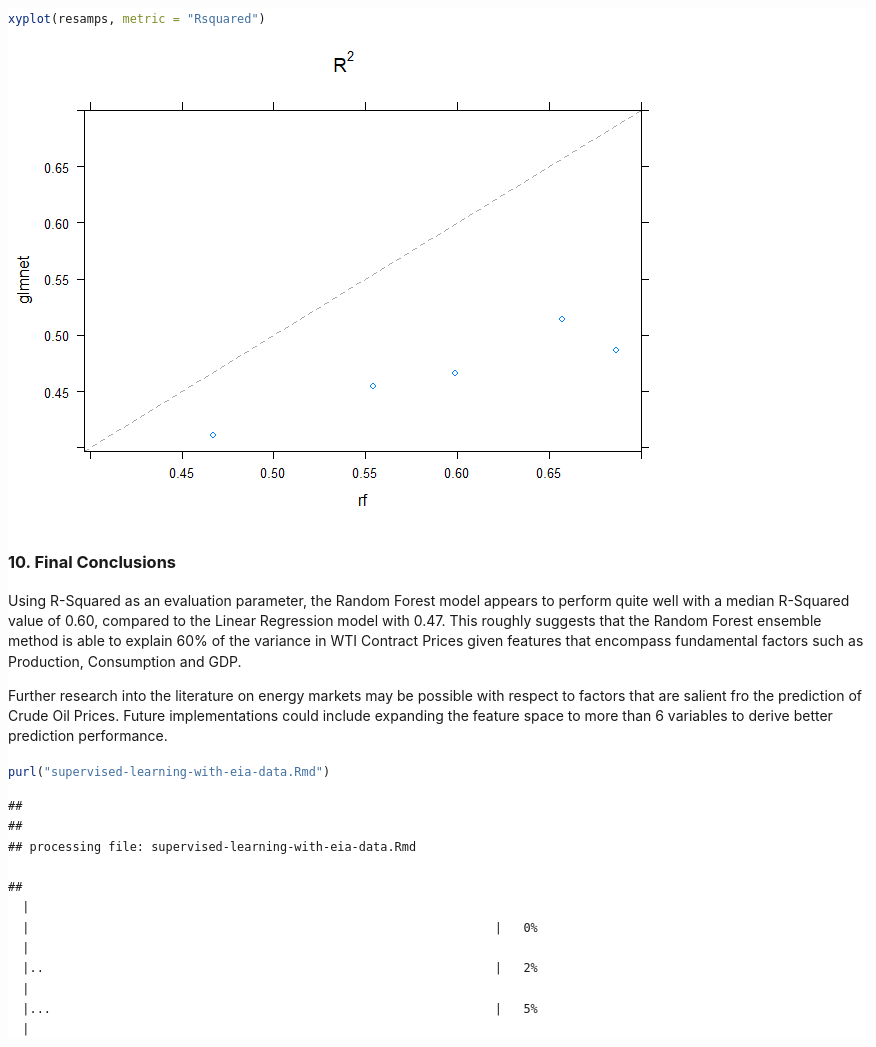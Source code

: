 ``` r
xyplot(resamps, metric = "Rsquared")
```

![](supervised-learning-with-eia-data_files/figure-gfm/unnamed-chunk-24-1.png)

### 10\. Final Conclusions

Using R-Squared as an evaluation parameter, the Random Forest model
appears to perform quite well with a median R-Squared value of 0.60,
compared to the Linear Regression model with 0.47. This roughly suggests
that the Random Forest ensemble method is able to explain 60% of the
variance in WTI Contract Prices given features that encompass
fundamental factors such as Production, Consumption and GDP.

Further research into the literature on energy markets may be possible
with respect to factors that are salient fro the prediction of Crude Oil
Prices. Future implementations could include expanding the feature space
to more than 6 variables to derive better prediction performance.

``` r
purl("supervised-learning-with-eia-data.Rmd")
```

    ## 
    ## 
    ## processing file: supervised-learning-with-eia-data.Rmd

    ## 
      |                                                                       
      |                                                                 |   0%
      |                                                                       
      |..                                                               |   2%
      |                                                                       
      |...                                                              |   5%
      |                                                                       